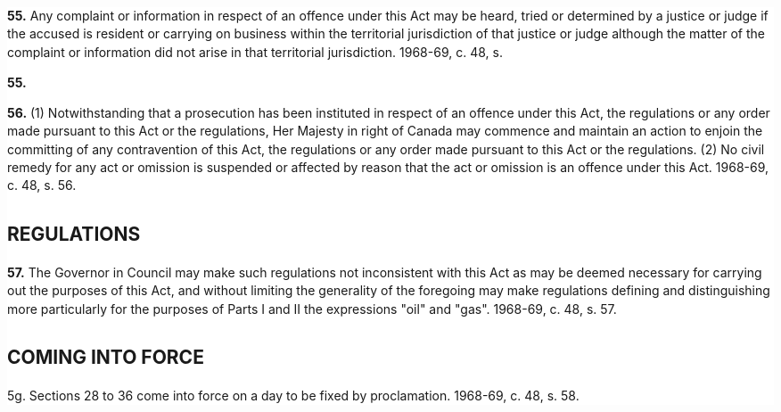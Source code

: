 **55.** Any complaint or information in
respect of an offence under this Act may be
heard, tried or determined by a justice or
judge if the accused is resident or carrying on
business within the territorial jurisdiction of
that justice or judge although the matter of
the complaint or information did not arise in
that territorial jurisdiction. 1968-69, c. 48, s.

**55.**

**56.** (1) Notwithstanding that a prosecution
has been instituted in respect of an offence
under this Act, the regulations or any order
made pursuant to this Act or the regulations,
Her Majesty in right of Canada may
commence and maintain an action to enjoin
the committing of any contravention of this
Act, the regulations or any order made
pursuant to this Act or the regulations.
(2) No civil remedy for any act or omission
is suspended or affected by reason that the
act or omission is an offence under this Act.
1968-69, c. 48, s. 56.

## REGULATIONS

**57.** The Governor in Council may make
such regulations not inconsistent with this Act
as may be deemed necessary for carrying out
the purposes of this Act, and without limiting
the generality of the foregoing may make
regulations defining and distinguishing more
particularly for the purposes of Parts I and
II the expressions "oil" and "gas". 1968-69, c.
48, s. 57.

## COMING INTO FORCE
5g. Sections 28 to 36 come into force on a
day to be fixed by proclamation. 1968-69, c.
48, s. 58.
